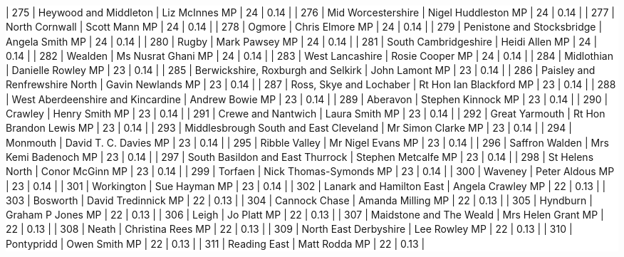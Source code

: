 | 275 | Heywood and Middleton | Liz McInnes MP | 24 | 0.14 |
| 276 | Mid Worcestershire | Nigel Huddleston MP | 24 | 0.14 |
| 277 | North Cornwall | Scott Mann MP | 24 | 0.14 |
| 278 | Ogmore | Chris Elmore MP | 24 | 0.14 |
| 279 | Penistone and Stocksbridge | Angela Smith MP | 24 | 0.14 |
| 280 | Rugby | Mark Pawsey MP | 24 | 0.14 |
| 281 | South Cambridgeshire | Heidi Allen MP | 24 | 0.14 |
| 282 | Wealden | Ms Nusrat Ghani MP | 24 | 0.14 |
| 283 | West Lancashire | Rosie Cooper MP | 24 | 0.14 |
| 284 | Midlothian | Danielle Rowley MP | 23 | 0.14 |
| 285 | Berwickshire, Roxburgh and Selkirk | John Lamont MP | 23 | 0.14 |
| 286 | Paisley and Renfrewshire North | Gavin Newlands MP | 23 | 0.14 |
| 287 | Ross, Skye and Lochaber | Rt Hon Ian Blackford MP | 23 | 0.14 |
| 288 | West Aberdeenshire and Kincardine | Andrew Bowie MP | 23 | 0.14 |
| 289 | Aberavon | Stephen Kinnock MP | 23 | 0.14 |
| 290 | Crawley | Henry Smith MP | 23 | 0.14 |
| 291 | Crewe and Nantwich | Laura Smith MP | 23 | 0.14 |
| 292 | Great Yarmouth | Rt Hon Brandon Lewis MP | 23 | 0.14 |
| 293 | Middlesbrough South and East Cleveland | Mr Simon Clarke MP | 23 | 0.14 |
| 294 | Monmouth | David T. C. Davies MP | 23 | 0.14 |
| 295 | Ribble Valley | Mr Nigel Evans MP | 23 | 0.14 |
| 296 | Saffron Walden | Mrs Kemi Badenoch MP | 23 | 0.14 |
| 297 | South Basildon and East Thurrock | Stephen Metcalfe MP | 23 | 0.14 |
| 298 | St Helens North | Conor McGinn MP | 23 | 0.14 |
| 299 | Torfaen | Nick Thomas-Symonds MP | 23 | 0.14 |
| 300 | Waveney | Peter Aldous MP | 23 | 0.14 |
| 301 | Workington | Sue Hayman MP | 23 | 0.14 |
| 302 | Lanark and Hamilton East | Angela Crawley MP | 22 | 0.13 |
| 303 | Bosworth | David Tredinnick MP | 22 | 0.13 |
| 304 | Cannock Chase | Amanda Milling MP | 22 | 0.13 |
| 305 | Hyndburn | Graham P Jones MP | 22 | 0.13 |
| 306 | Leigh | Jo Platt MP | 22 | 0.13 |
| 307 | Maidstone and The Weald | Mrs Helen Grant MP | 22 | 0.13 |
| 308 | Neath | Christina Rees MP | 22 | 0.13 |
| 309 | North East Derbyshire | Lee Rowley MP | 22 | 0.13 |
| 310 | Pontypridd | Owen Smith MP | 22 | 0.13 |
| 311 | Reading East | Matt Rodda MP | 22 | 0.13 |